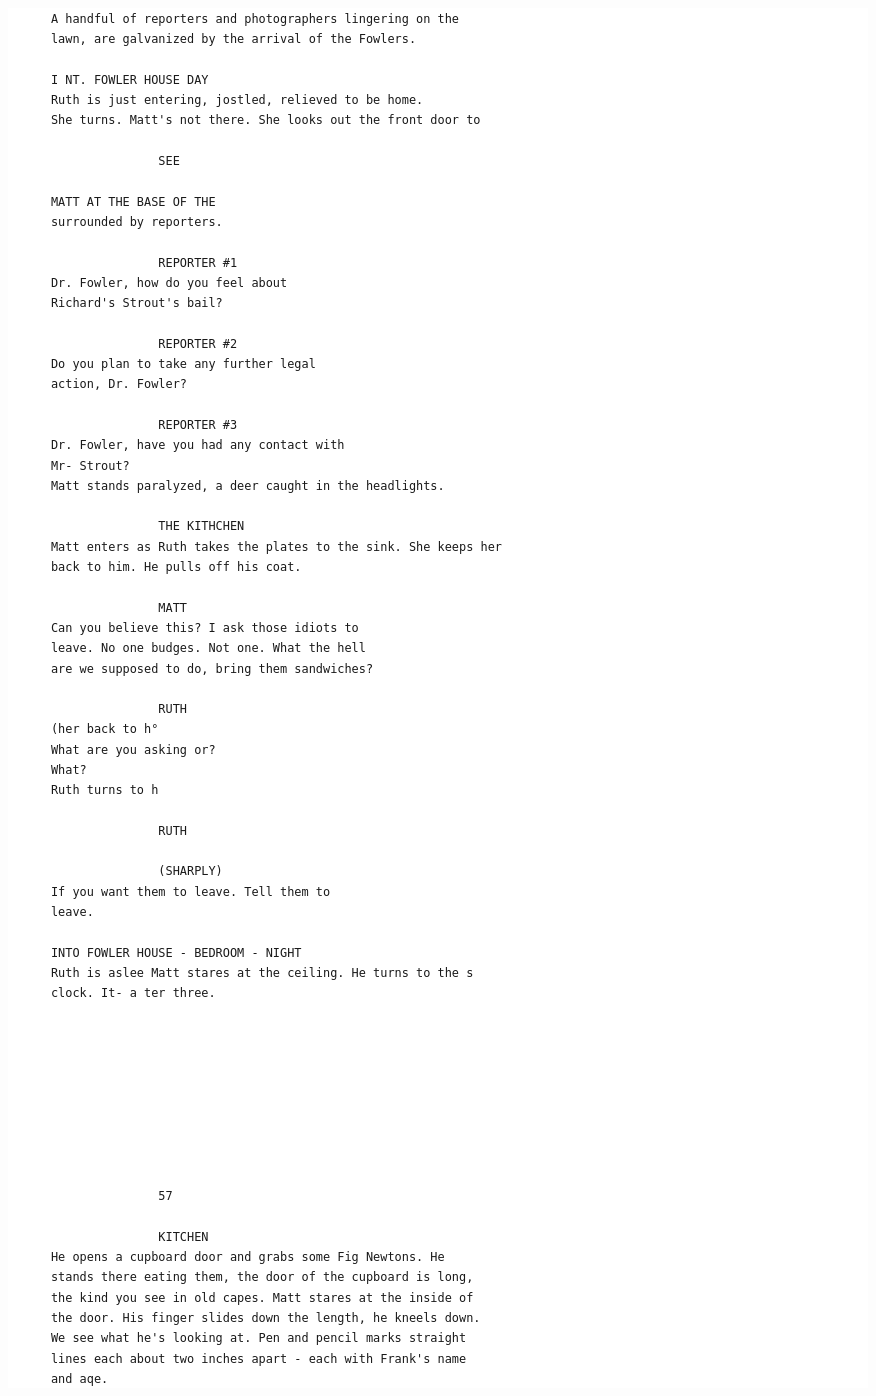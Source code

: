           A handful of reporters and photographers lingering on the
          lawn, are galvanized by the arrival of the Fowlers.

          I NT. FOWLER HOUSE DAY
          Ruth is just entering, jostled, relieved to be home.
          She turns. Matt's not there. She looks out the front door to

                         SEE

          MATT AT THE BASE OF THE
          surrounded by reporters.

                         REPORTER #1
          Dr. Fowler, how do you feel about
          Richard's Strout's bail?

                         REPORTER #2
          Do you plan to take any further legal
          action, Dr. Fowler?

                         REPORTER #3
          Dr. Fowler, have you had any contact with
          Mr- Strout?
          Matt stands paralyzed, a deer caught in the headlights.

                         THE KITHCHEN
          Matt enters as Ruth takes the plates to the sink. She keeps her
          back to him. He pulls off his coat.

                         MATT
          Can you believe this? I ask those idiots to
          leave. No one budges. Not one. What the hell
          are we supposed to do, bring them sandwiches?

                         RUTH
          (her back to h°
          What are you asking or?
          What?
          Ruth turns to h

                         RUTH

                         (SHARPLY)
          If you want them to leave. Tell them to
          leave.

          INTO FOWLER HOUSE - BEDROOM - NIGHT
          Ruth is aslee Matt stares at the ceiling. He turns to the s
          clock. It- a ter three.

                         

                         

                         

                         

                         57

                         KITCHEN
          He opens a cupboard door and grabs some Fig Newtons. He
          stands there eating them, the door of the cupboard is long,
          the kind you see in old capes. Matt stares at the inside of
          the door. His finger slides down the length, he kneels down.
          We see what he's looking at. Pen and pencil marks straight
          lines each about two inches apart - each with Frank's name
          and aqe.
